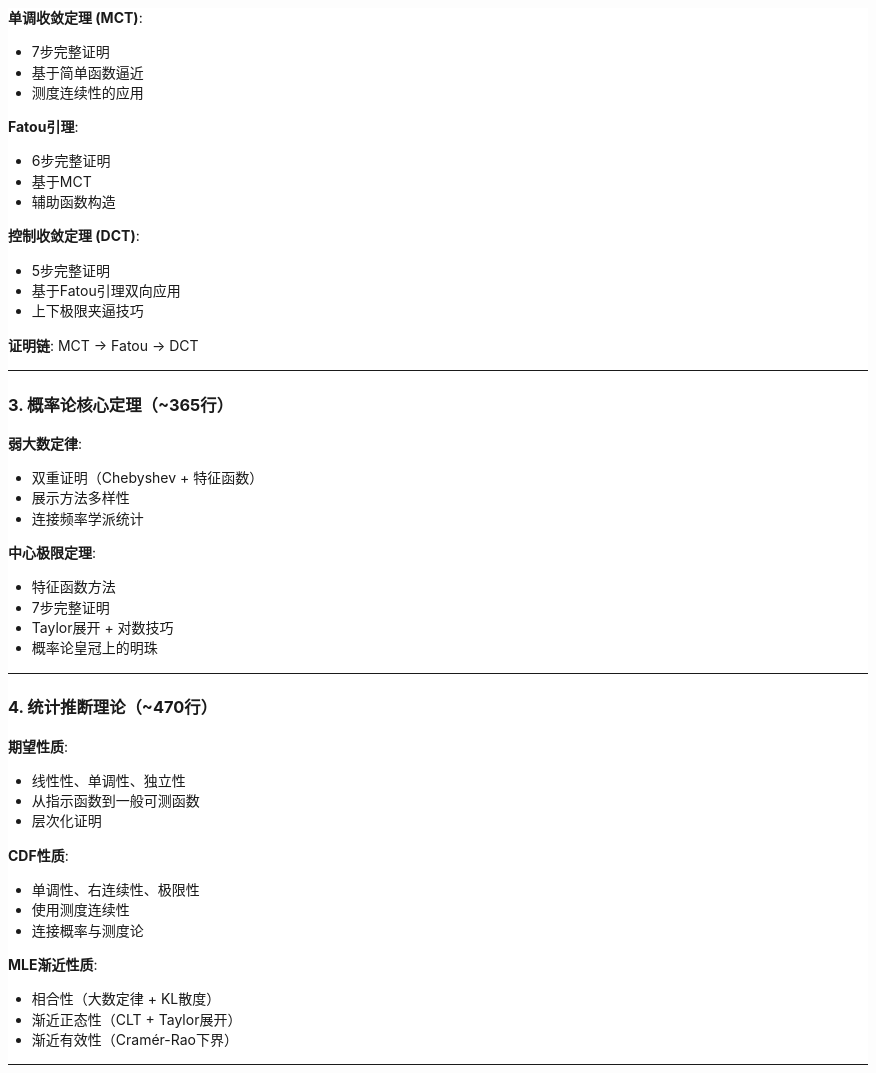 **单调收敛定理 (MCT)**:

- 7步完整证明
- 基于简单函数逼近
- 测度连续性的应用

**Fatou引理**:

- 6步完整证明
- 基于MCT
- 辅助函数构造

**控制收敛定理 (DCT)**:

- 5步完整证明
- 基于Fatou引理双向应用
- 上下极限夹逼技巧

**证明链**: MCT → Fatou → DCT

---

### 3. 概率论核心定理（~365行）

**弱大数定律**:

- 双重证明（Chebyshev + 特征函数）
- 展示方法多样性
- 连接频率学派统计

**中心极限定理**:

- 特征函数方法
- 7步完整证明
- Taylor展开 + 对数技巧
- 概率论皇冠上的明珠

---

### 4. 统计推断理论（~470行）

**期望性质**:

- 线性性、单调性、独立性
- 从指示函数到一般可测函数
- 层次化证明

**CDF性质**:

- 单调性、右连续性、极限性
- 使用测度连续性
- 连接概率与测度论

**MLE渐近性质**:

- 相合性（大数定律 + KL散度）
- 渐近正态性（CLT + Taylor展开）
- 渐近有效性（Cramér-Rao下界）

---